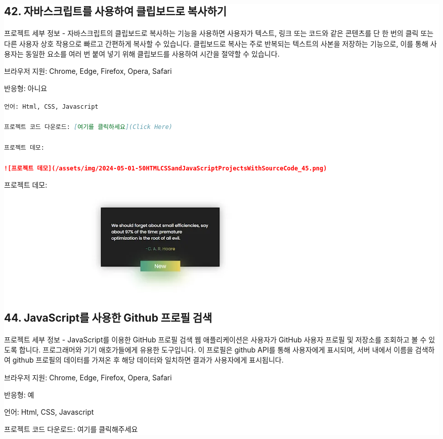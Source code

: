 <div class="content-ad"></div>

## 42. 자바스크립트를 사용하여 클립보드로 복사하기

프로젝트 세부 정보 - 자바스크립트의 클립보드로 복사하는 기능을 사용하면 사용자가 텍스트, 링크 또는 코드와 같은 콘텐츠를 단 한 번의 클릭 또는 다른 사용자 상호 작용으로 빠르고 간편하게 복사할 수 있습니다. 클립보드로 복사는 주로 반복되는 텍스트의 사본을 저장하는 기능으로, 이를 통해 사용자는 동일한 요소를 여러 번 붙여 넣기 위해 클립보드를 사용하여 시간을 절약할 수 있습니다.

브라우저 지원: Chrome, Edge, Firefox, Opera, Safari

반응형: 아니요

<div class="content-ad"></div>

```markdown
언어: Html, CSS, Javascript

프로젝트 코드 다운로드: [여기를 클릭하세요](Click Here)

프로젝트 데모:

![프로젝트 데모](/assets/img/2024-05-01-50HTMLCSSandJavaScriptProjectsWithSourceCode_45.png)
```

<div class="content-ad"></div>

프로젝트 데모:

![Project Demo](/assets/img/2024-05-01-50HTMLCSSandJavaScriptProjectsWithSourceCode_46.png)

## 44. JavaScript를 사용한 Github 프로필 검색

프로젝트 세부 정보 - JavaScript를 이용한 GitHub 프로필 검색 웹 애플리케이션은 사용자가 GitHub 사용자 프로필 및 저장소를 조회하고 볼 수 있도록 합니다. 프로그래머와 기기 애호가들에게 유용한 도구입니다. 이 프로필은 github API를 통해 사용자에게 표시되며, 서버 내에서 이름을 검색하여 github 프로필의 데이터를 가져온 후 해당 데이터와 일치하면 결과가 사용자에게 표시됩니다.

<div class="content-ad"></div>

브라우저 지원: Chrome, Edge, Firefox, Opera, Safari

반응형: 예

언어: Html, CSS, Javascript

프로젝트 코드 다운로드: 여기를 클릭해주세요

<div class="content-ad"></div>
